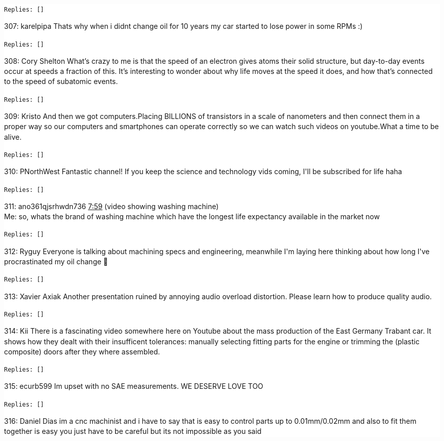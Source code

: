  	Replies: []

307: karelpipa 
 Thats why when i didnt change oil for 10 years my car started to lose power in some RPMs :) 

 	Replies: []

308: Cory Shelton 
 What’s crazy to me is that the speed of an electron gives atoms their solid structure, but day-to-day events occur at speeds a fraction of this. It’s interesting to wonder about why life moves at the speed it does, and how that’s connected to the speed of subatomic events. 

 	Replies: []

309: Kristo 
 And then we got computers.Placing BILLIONS of transistors in a scale of nanometers and then connect them in a proper way so our computers and smartphones can operate correctly so we can watch such videos on youtube.What a time to be alive. 

 	Replies: []

310: PNorthWest 
 Fantastic channel! If you keep the science and technology vids coming, I&#39;ll be subscribed for life haha 

 	Replies: []

311: ano361qjsrhwdn736 
 <a href="https://www.youtube.com/watch?v=Aw-xbs8ZWxE&amp;t=7m59s">7:59</a>  (video showing washing machine)<br>Me: so, whats the brand of washing machine which have the longest life expectancy available in the market now 

 	Replies: []

312: Ryguy 
 Everyone is talking about machining specs and engineering, meanwhile I&#39;m laying here thinking about how long I&#39;ve procrastinated my oil change 🤔 

 	Replies: []

313: Xavier Axiak 
 Another presentation ruined by annoying audio overload distortion. Please learn how to produce quality audio. 

 	Replies: []

314: Kii 
 There is a fascinating video somewhere here on Youtube about the mass production of the East Germany Trabant car. It shows how they dealt with their insufficent tolerances: manually selecting fitting parts for the engine or trimming the (plastic composite) doors after they where assembled. 

 	Replies: []

315: ecurb599 
 Im upset with no SAE measurements. WE DESERVE LOVE TOO 

 	Replies: []

316: Daniel Dias 
 im a cnc machinist and i have to say that is easy to control parts up to 0.01mm/0.02mm and also to fit them together is easy you just have to be careful but its not impossible as you said 
